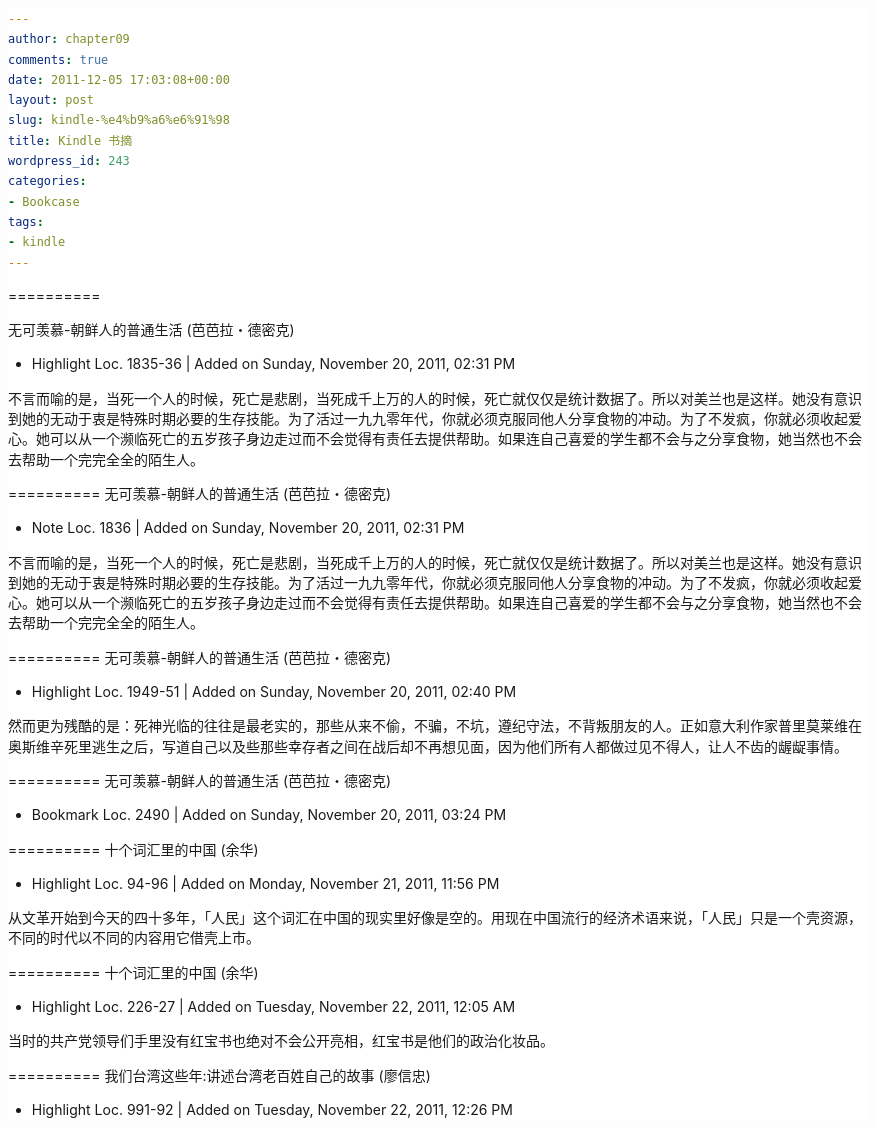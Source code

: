 ```yaml
---
author: chapter09
comments: true
date: 2011-12-05 17:03:08+00:00
layout: post
slug: kindle-%e4%b9%a6%e6%91%98
title: Kindle 书摘
wordpress_id: 243
categories:
- Bookcase
tags:
- kindle
---
```


==========

无可羡慕-朝鲜人的普通生活 (芭芭拉・德密克)

- Highlight Loc. 1835-36 | Added on Sunday, November 20, 2011, 02:31 PM

不言而喻的是，当死一个人的时候，死亡是悲剧，当死成千上万的人的时候，死亡就仅仅是统计数据了。所以对美兰也是这样。她没有意识到她的无动于衷是特殊时期必要的生存技能。为了活过一九九零年代，你就必须克服同他人分享食物的冲动。为了不发疯，你就必须收起爱心。她可以从一个濒临死亡的五岁孩子身边走过而不会觉得有责任去提供帮助。如果连自己喜爱的学生都不会与之分享食物，她当然也不会去帮助一个完完全全的陌生人。

==========
无可羡慕-朝鲜人的普通生活 (芭芭拉・德密克)
- Note Loc. 1836 | Added on Sunday, November 20, 2011, 02:31 PM

不言而喻的是，当死一个人的时候，死亡是悲剧，当死成千上万的人的时候，死亡就仅仅是统计数据了。所以对美兰也是这样。她没有意识到她的无动于衷是特殊时期必要的生存技能。为了活过一九九零年代，你就必须克服同他人分享食物的冲动。为了不发疯，你就必须收起爱心。她可以从一个濒临死亡的五岁孩子身边走过而不会觉得有责任去提供帮助。如果连自己喜爱的学生都不会与之分享食物，她当然也不会去帮助一个完完全全的陌生人。

==========
无可羡慕-朝鲜人的普通生活 (芭芭拉・德密克)
- Highlight Loc. 1949-51 | Added on Sunday, November 20, 2011, 02:40 PM

然而更为残酷的是：死神光临的往往是最老实的，那些从来不偷，不骗，不坑，遵纪守法，不背叛朋友的人。正如意大利作家普里莫莱维在奥斯维辛死里逃生之后，写道自己以及些那些幸存者之间在战后却不再想见面，因为他们所有人都做过见不得人，让人不齿的龌龊事情。

==========
无可羡慕-朝鲜人的普通生活 (芭芭拉・德密克)
- Bookmark Loc. 2490 | Added on Sunday, November 20, 2011, 03:24 PM

==========
十个词汇里的中国 (余华)
- Highlight Loc. 94-96 | Added on Monday, November 21, 2011, 11:56 PM

从文革开始到今天的四十多年，「人民」这个词汇在中国的现实里好像是空的。用现在中国流行的经济术语来说，「人民」只是一个壳资源，不同的时代以不同的内容用它借壳上市。

==========
十个词汇里的中国 (余华)
- Highlight Loc. 226-27 | Added on Tuesday, November 22, 2011, 12:05 AM

当时的共产党领导们手里没有红宝书也绝对不会公开亮相，红宝书是他们的政治化妆品。

==========
我们台湾这些年:讲述台湾老百姓自己的故事 (廖信忠)
- Highlight Loc. 991-92 | Added on Tuesday, November 22, 2011, 12:26 PM
